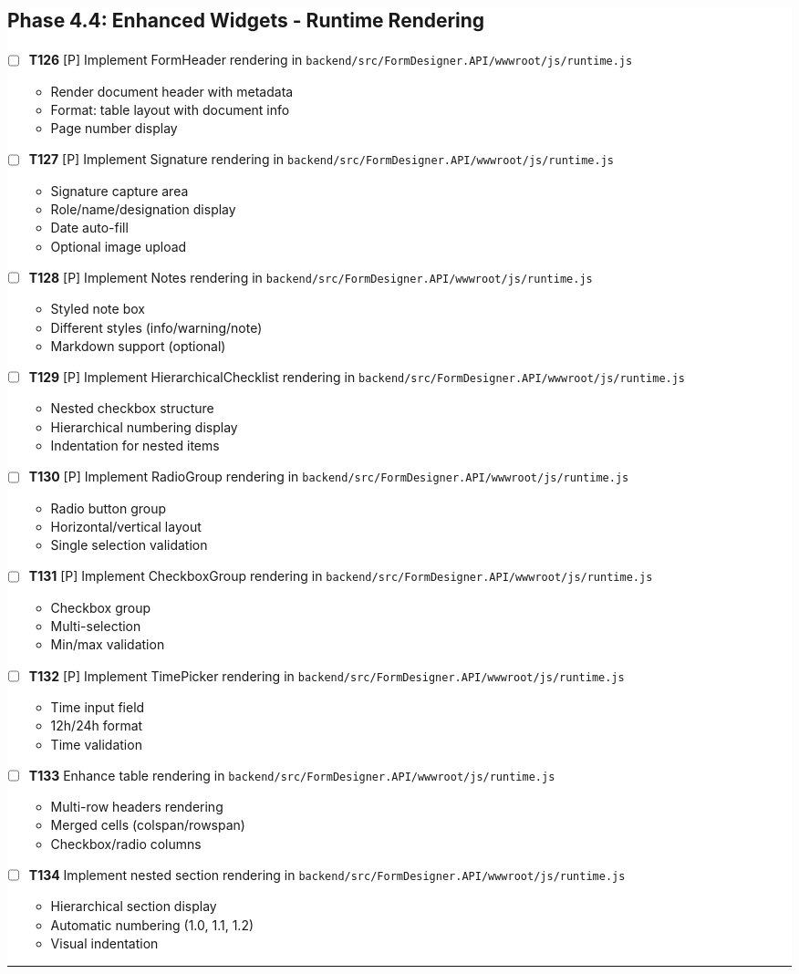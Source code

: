 
## Phase 4.4: Enhanced Widgets - Runtime Rendering

- [ ] **T126** [P] Implement FormHeader rendering in `backend/src/FormDesigner.API/wwwroot/js/runtime.js`
  - Render document header with metadata
  - Format: table layout with document info
  - Page number display

- [ ] **T127** [P] Implement Signature rendering in `backend/src/FormDesigner.API/wwwroot/js/runtime.js`
  - Signature capture area
  - Role/name/designation display
  - Date auto-fill
  - Optional image upload

- [ ] **T128** [P] Implement Notes rendering in `backend/src/FormDesigner.API/wwwroot/js/runtime.js`
  - Styled note box
  - Different styles (info/warning/note)
  - Markdown support (optional)

- [ ] **T129** [P] Implement HierarchicalChecklist rendering in `backend/src/FormDesigner.API/wwwroot/js/runtime.js`
  - Nested checkbox structure
  - Hierarchical numbering display
  - Indentation for nested items

- [ ] **T130** [P] Implement RadioGroup rendering in `backend/src/FormDesigner.API/wwwroot/js/runtime.js`
  - Radio button group
  - Horizontal/vertical layout
  - Single selection validation

- [ ] **T131** [P] Implement CheckboxGroup rendering in `backend/src/FormDesigner.API/wwwroot/js/runtime.js`
  - Checkbox group
  - Multi-selection
  - Min/max validation

- [ ] **T132** [P] Implement TimePicker rendering in `backend/src/FormDesigner.API/wwwroot/js/runtime.js`
  - Time input field
  - 12h/24h format
  - Time validation

- [ ] **T133** Enhance table rendering in `backend/src/FormDesigner.API/wwwroot/js/runtime.js`
  - Multi-row headers rendering
  - Merged cells (colspan/rowspan)
  - Checkbox/radio columns

- [ ] **T134** Implement nested section rendering in `backend/src/FormDesigner.API/wwwroot/js/runtime.js`
  - Hierarchical section display
  - Automatic numbering (1.0, 1.1, 1.2)
  - Visual indentation

---